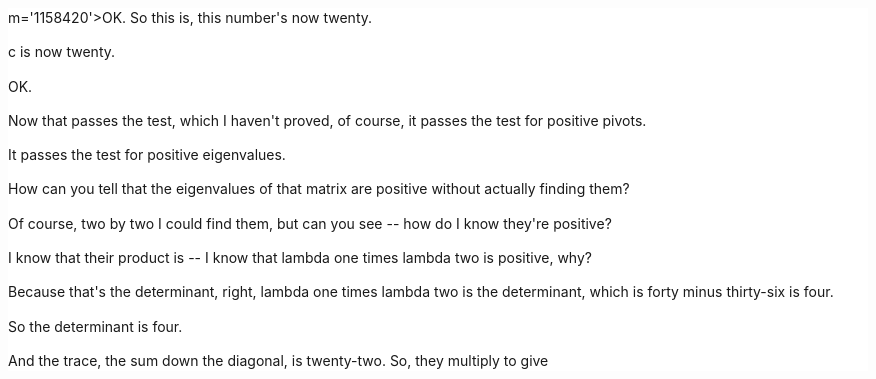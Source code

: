   m='1158420'>OK.</span> <span m='1159470'>So</span> <span
  m='1160240'>this</span> <span m='1160460'>is,</span> <span
  m='1160640'>this</span> <span m='1160880'>number's</span> <span
  m='1161220'>now</span> <span m='1161690'>twenty.</span> </p><p><span
  m='1162990'>c</span> <span m='1163210'>is</span> <span m='1163360'>now</span>
  <span m='1163640'>twenty.</span> </p><p><span m='1164650'>OK.</span>
  </p><p><span m='1164860'>Now</span> <span m='1164910'>that</span> <span
  m='1164980'>passes</span> <span m='1165100'>the</span> <span
  m='1165150'>test,</span> <span m='1168510'>which</span> <span
  m='1168690'>I</span> <span m='1168850'>haven't</span> <span
  m='1169410'>proved,</span> <span m='1169970'>of</span> <span
  m='1170140'>course,</span> <span m='1170800'>it</span> <span
  m='1171270'>passes</span> <span m='1171740'>the</span> <span
  m='1171930'>test</span> <span m='1172650'>for</span> <span
  m='1173220'>positive</span> <span m='1174160'>pivots.</span> </p><p><span
  m='1174960'>It</span> <span m='1177650'>passes</span> <span
  m='1178110'>the</span> <span m='1178240'>test</span> <span
  m='1178620'>for</span> <span m='1178790'>positive</span> <span
  m='1179400'>eigenvalues.</span> </p><p><span m='1180270'>How</span> <span
  m='1180600'>can</span> <span m='1180740'>you</span> <span
  m='1180860'>tell</span> <span m='1181120'>that</span> <span
  m='1181300'>the</span> <span m='1181450'>eigenvalues</span> <span
  m='1182300'>of</span> <span m='1182410'>that</span> <span
  m='1182670'>matrix</span> <span m='1183160'>are</span> <span
  m='1183320'>positive</span> <span m='1183830'>without</span> <span
  m='1184270'>actually</span> <span m='1184720'>finding</span> <span
  m='1185220'>them?</span> </p><p><span m='1185850'>Of</span> <span
  m='1185980'>course,</span> <span m='1186690'>two</span> <span
  m='1187100'>by</span> <span m='1187280'>two</span> <span m='1187560'>I</span>
  <span m='1187650'>could</span> <span m='1187910'>find</span> <span
  m='1188210'>them,</span> <span m='1188350'>but</span> <span
  m='1188680'>can</span> <span m='1188900'>you</span> <span
  m='1189040'>see</span> <span m='1189320'>--</span> <span
  m='1189400'>how</span> <span m='1189530'>do</span> <span m='1189670'>I</span>
  <span m='1189780'>know</span> <span m='1190040'>they're</span> <span
  m='1190220'>positive?</span> </p><p><span m='1191530'>I</span> <span
  m='1191680'>know</span> <span m='1192000'>that</span> <span
  m='1192210'>their</span> <span m='1192410'>product</span> <span
  m='1193030'>is</span> <span m='1193220'>--</span> <span m='1193270'>I</span>
  <span m='1193390'>know</span> <span m='1193610'>that</span> <span
  m='1193750'>lambda</span> <span m='1194190'>one</span> <span
  m='1194570'>times</span> <span m='1195080'>lambda</span> <span
  m='1195480'>two</span> <span m='1195740'>is</span> <span
  m='1195890'>positive,</span> <span m='1196490'>why?</span> </p><p><span
  m='1198020'>Because</span> <span m='1198480'>that's</span> <span
  m='1198990'>the</span> <span m='1200160'>determinant,</span> <span
  m='1201350'>right,</span> <span m='1201750'>lambda</span> <span
  m='1202190'>one</span> <span m='1202500'>times</span> <span
  m='1202970'>lambda</span> <span m='1203350'>two</span> <span
  m='1203900'>is</span> <span m='1204280'>the</span> <span
  m='1204400'>determinant,</span> <span m='1205130'>which</span> <span
  m='1205390'>is</span> <span m='1205540'>forty</span> <span
  m='1206000'>minus</span> <span m='1206420'>thirty-six</span> <span
  m='1207100'>is</span> <span m='1207280'>four.</span> </p><p><span
  m='1207730'>So</span> <span m='1207870'>the</span> <span
  m='1208030'>determinant</span> <span m='1209010'>is</span> <span
  m='1209530'>four.</span> </p><p><span m='1211120'>And</span> <span
  m='1211360'>the</span> <span m='1211490'>trace,</span> <span
  m='1212610'>the</span> <span m='1213440'>sum</span> <span
  m='1213830'>down</span> <span m='1214080'>the</span> <span
  m='1214190'>diagonal,</span> <span m='1214770'>is</span> <span
  m='1214900'>twenty-two.</span> <span m='1216160'>So,</span> <span
  m='1217040'>they</span> <span m='1217340'>multiply</span> <span
  m='1217960'>to</span> <span m='1218040'>give</span> <span